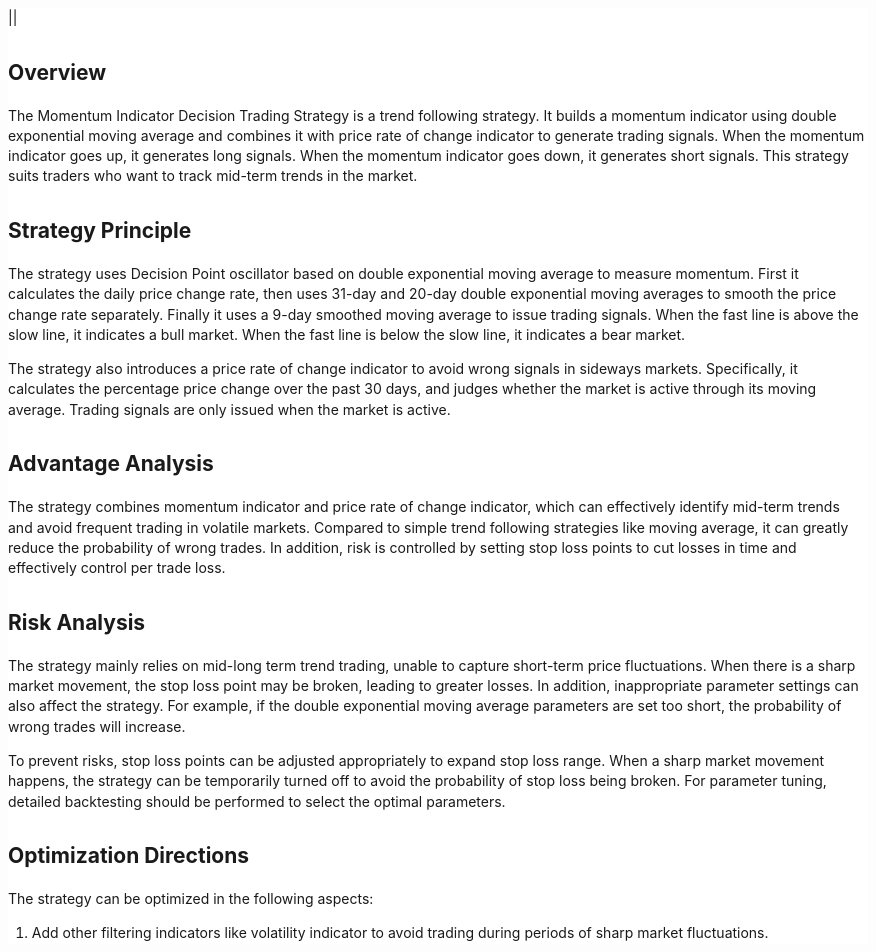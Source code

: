 ||

## Overview

The Momentum Indicator Decision Trading Strategy is a trend following strategy. It builds a momentum indicator using double exponential moving average and combines it with price rate of change indicator to generate trading signals. When the momentum indicator goes up, it generates long signals. When the momentum indicator goes down, it generates short signals. This strategy suits traders who want to track mid-term trends in the market.  

## Strategy Principle   

The strategy uses Decision Point oscillator based on double exponential moving average to measure momentum. First it calculates the daily price change rate, then uses 31-day and 20-day double exponential moving averages to smooth the price change rate separately. Finally it uses a 9-day smoothed moving average to issue trading signals. When the fast line is above the slow line, it indicates a bull market. When the fast line is below the slow line, it indicates a bear market.

The strategy also introduces a price rate of change indicator to avoid wrong signals in sideways markets. Specifically, it calculates the percentage price change over the past 30 days, and judges whether the market is active through its moving average. Trading signals are only issued when the market is active.  

## Advantage Analysis

The strategy combines momentum indicator and price rate of change indicator, which can effectively identify mid-term trends and avoid frequent trading in volatile markets. Compared to simple trend following strategies like moving average, it can greatly reduce the probability of wrong trades. In addition, risk is controlled by setting stop loss points to cut losses in time and effectively control per trade loss.

## Risk Analysis   

The strategy mainly relies on mid-long term trend trading, unable to capture short-term price fluctuations. When there is a sharp market movement, the stop loss point may be broken, leading to greater losses. In addition, inappropriate parameter settings can also affect the strategy. For example, if the double exponential moving average parameters are set too short, the probability of wrong trades will increase.  

To prevent risks, stop loss points can be adjusted appropriately to expand stop loss range. When a sharp market movement happens, the strategy can be temporarily turned off to avoid the probability of stop loss being broken. For parameter tuning, detailed backtesting should be performed to select the optimal parameters.  

## Optimization Directions  

The strategy can be optimized in the following aspects:

1. Add other filtering indicators like volatility indicator to avoid trading during periods of sharp market fluctuations.  
